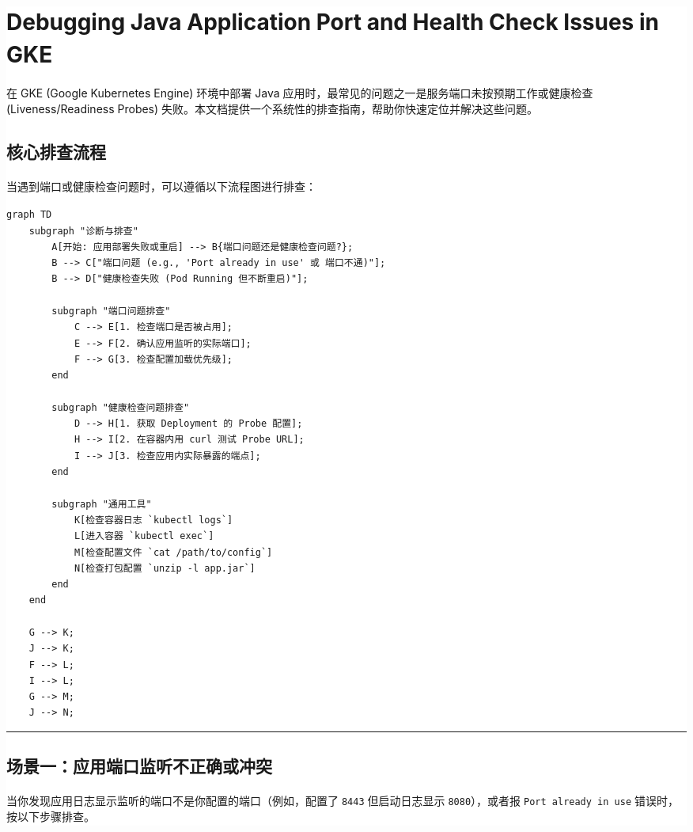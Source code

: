 # Debugging Java Application Port and Health Check Issues in GKE

在 GKE (Google Kubernetes Engine) 环境中部署 Java 应用时，最常见的问题之一是服务端口未按预期工作或健康检查 (Liveness/Readiness Probes) 失败。本文档提供一个系统性的排查指南，帮助你快速定位并解决这些问题。

## 核心排查流程

当遇到端口或健康检查问题时，可以遵循以下流程图进行排查：

```mermaid
graph TD
    subgraph "诊断与排查"
        A[开始: 应用部署失败或重启] --> B{端口问题还是健康检查问题?};
        B --> C["端口问题 (e.g., 'Port already in use' 或 端口不通)"];
        B --> D["健康检查失败 (Pod Running 但不断重启)"];

        subgraph "端口问题排查"
            C --> E[1. 检查端口是否被占用];
            E --> F[2. 确认应用监听的实际端口];
            F --> G[3. 检查配置加载优先级];
        end

        subgraph "健康检查问题排查"
            D --> H[1. 获取 Deployment 的 Probe 配置];
            H --> I[2. 在容器内用 curl 测试 Probe URL];
            I --> J[3. 检查应用内实际暴露的端点];
        end

        subgraph "通用工具"
            K[检查容器日志 `kubectl logs`]
            L[进入容器 `kubectl exec`]
            M[检查配置文件 `cat /path/to/config`]
            N[检查打包配置 `unzip -l app.jar`]
        end
    end

    G --> K;
    J --> K;
    F --> L;
    I --> L;
    G --> M;
    J --> N;
```

---

## 场景一：应用端口监听不正确或冲突

当你发现应用日志显示监听的端口不是你配置的端口（例如，配置了 `8443` 但启动日志显示 `8080`），或者报 `Port already in use` 错误时，按以下步骤排查。
